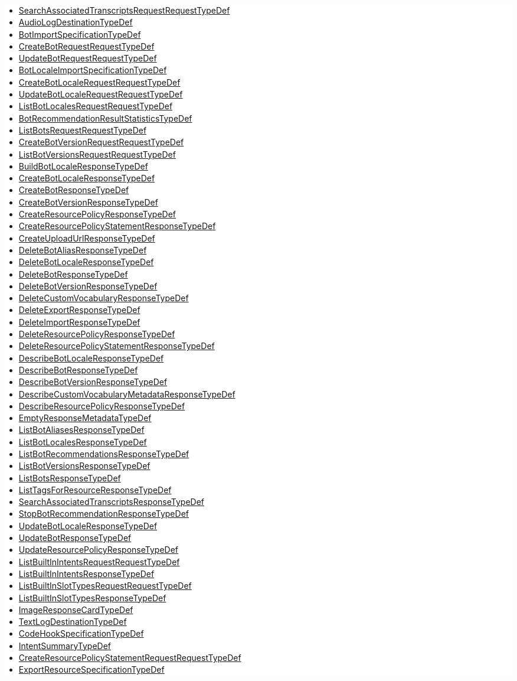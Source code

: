 - [SearchAssociatedTranscriptsRequestRequestTypeDef](./type_defs.md#searchassociatedtranscriptsrequestrequesttypedef)
- [AudioLogDestinationTypeDef](./type_defs.md#audiologdestinationtypedef)
- [BotImportSpecificationTypeDef](./type_defs.md#botimportspecificationtypedef)
- [CreateBotRequestRequestTypeDef](./type_defs.md#createbotrequestrequesttypedef)
- [UpdateBotRequestRequestTypeDef](./type_defs.md#updatebotrequestrequesttypedef)
- [BotLocaleImportSpecificationTypeDef](./type_defs.md#botlocaleimportspecificationtypedef)
- [CreateBotLocaleRequestRequestTypeDef](./type_defs.md#createbotlocalerequestrequesttypedef)
- [UpdateBotLocaleRequestRequestTypeDef](./type_defs.md#updatebotlocalerequestrequesttypedef)
- [ListBotLocalesRequestRequestTypeDef](./type_defs.md#listbotlocalesrequestrequesttypedef)
- [BotRecommendationResultStatisticsTypeDef](./type_defs.md#botrecommendationresultstatisticstypedef)
- [ListBotsRequestRequestTypeDef](./type_defs.md#listbotsrequestrequesttypedef)
- [CreateBotVersionRequestRequestTypeDef](./type_defs.md#createbotversionrequestrequesttypedef)
- [ListBotVersionsRequestRequestTypeDef](./type_defs.md#listbotversionsrequestrequesttypedef)
- [BuildBotLocaleResponseTypeDef](./type_defs.md#buildbotlocaleresponsetypedef)
- [CreateBotLocaleResponseTypeDef](./type_defs.md#createbotlocaleresponsetypedef)
- [CreateBotResponseTypeDef](./type_defs.md#createbotresponsetypedef)
- [CreateBotVersionResponseTypeDef](./type_defs.md#createbotversionresponsetypedef)
- [CreateResourcePolicyResponseTypeDef](./type_defs.md#createresourcepolicyresponsetypedef)
- [CreateResourcePolicyStatementResponseTypeDef](./type_defs.md#createresourcepolicystatementresponsetypedef)
- [CreateUploadUrlResponseTypeDef](./type_defs.md#createuploadurlresponsetypedef)
- [DeleteBotAliasResponseTypeDef](./type_defs.md#deletebotaliasresponsetypedef)
- [DeleteBotLocaleResponseTypeDef](./type_defs.md#deletebotlocaleresponsetypedef)
- [DeleteBotResponseTypeDef](./type_defs.md#deletebotresponsetypedef)
- [DeleteBotVersionResponseTypeDef](./type_defs.md#deletebotversionresponsetypedef)
- [DeleteCustomVocabularyResponseTypeDef](./type_defs.md#deletecustomvocabularyresponsetypedef)
- [DeleteExportResponseTypeDef](./type_defs.md#deleteexportresponsetypedef)
- [DeleteImportResponseTypeDef](./type_defs.md#deleteimportresponsetypedef)
- [DeleteResourcePolicyResponseTypeDef](./type_defs.md#deleteresourcepolicyresponsetypedef)
- [DeleteResourcePolicyStatementResponseTypeDef](./type_defs.md#deleteresourcepolicystatementresponsetypedef)
- [DescribeBotLocaleResponseTypeDef](./type_defs.md#describebotlocaleresponsetypedef)
- [DescribeBotResponseTypeDef](./type_defs.md#describebotresponsetypedef)
- [DescribeBotVersionResponseTypeDef](./type_defs.md#describebotversionresponsetypedef)
- [DescribeCustomVocabularyMetadataResponseTypeDef](./type_defs.md#describecustomvocabularymetadataresponsetypedef)
- [DescribeResourcePolicyResponseTypeDef](./type_defs.md#describeresourcepolicyresponsetypedef)
- [EmptyResponseMetadataTypeDef](./type_defs.md#emptyresponsemetadatatypedef)
- [ListBotAliasesResponseTypeDef](./type_defs.md#listbotaliasesresponsetypedef)
- [ListBotLocalesResponseTypeDef](./type_defs.md#listbotlocalesresponsetypedef)
- [ListBotRecommendationsResponseTypeDef](./type_defs.md#listbotrecommendationsresponsetypedef)
- [ListBotVersionsResponseTypeDef](./type_defs.md#listbotversionsresponsetypedef)
- [ListBotsResponseTypeDef](./type_defs.md#listbotsresponsetypedef)
- [ListTagsForResourceResponseTypeDef](./type_defs.md#listtagsforresourceresponsetypedef)
- [SearchAssociatedTranscriptsResponseTypeDef](./type_defs.md#searchassociatedtranscriptsresponsetypedef)
- [StopBotRecommendationResponseTypeDef](./type_defs.md#stopbotrecommendationresponsetypedef)
- [UpdateBotLocaleResponseTypeDef](./type_defs.md#updatebotlocaleresponsetypedef)
- [UpdateBotResponseTypeDef](./type_defs.md#updatebotresponsetypedef)
- [UpdateResourcePolicyResponseTypeDef](./type_defs.md#updateresourcepolicyresponsetypedef)
- [ListBuiltInIntentsRequestRequestTypeDef](./type_defs.md#listbuiltinintentsrequestrequesttypedef)
- [ListBuiltInIntentsResponseTypeDef](./type_defs.md#listbuiltinintentsresponsetypedef)
- [ListBuiltInSlotTypesRequestRequestTypeDef](./type_defs.md#listbuiltinslottypesrequestrequesttypedef)
- [ListBuiltInSlotTypesResponseTypeDef](./type_defs.md#listbuiltinslottypesresponsetypedef)
- [ImageResponseCardTypeDef](./type_defs.md#imageresponsecardtypedef)
- [TextLogDestinationTypeDef](./type_defs.md#textlogdestinationtypedef)
- [CodeHookSpecificationTypeDef](./type_defs.md#codehookspecificationtypedef)
- [IntentSummaryTypeDef](./type_defs.md#intentsummarytypedef)
- [CreateResourcePolicyStatementRequestRequestTypeDef](./type_defs.md#createresourcepolicystatementrequestrequesttypedef)
- [ExportResourceSpecificationTypeDef](./type_defs.md#exportresourcespecificationtypedef)
